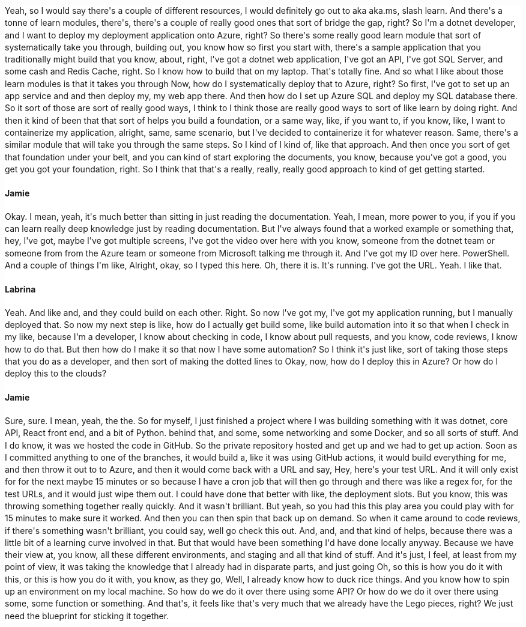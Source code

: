 Yeah, so I would say there's a couple of different resources, I would definitely go out to aka aka.ms, slash learn. And there's a tonne of learn modules, there's, there's a couple of really good ones that sort of bridge the gap, right? So I'm a dotnet developer, and I want to deploy my deployment application onto Azure, right? So there's some really good learn module that sort of systematically take you through, building out, you know how so first you start with, there's a sample application that you traditionally might build that you know, about, right, I've got a dotnet web application, I've got an API, I've got SQL Server, and some cash and Redis Cache, right. So I know how to build that on my laptop. That's totally fine. And so what I like about those learn modules is that it takes you through Now, how do I systematically deploy that to Azure, right? So first, I've got to set up an app service and and then deploy my, my web app there. And then how do I set up Azure SQL and deploy my SQL database there. So it sort of those are sort of really good ways, I think to I think those are really good ways to sort of like learn by doing right. And then it kind of been that that sort of helps you build a foundation, or a same way, like, if you want to, if you know, like, I want to containerize my application, alright, same, same scenario, but I've decided to containerize it for whatever reason. Same, there's a similar module that will take you through the same steps. So I kind of I kind of, like that approach. And then once you sort of get that foundation under your belt, and you can kind of start exploring the documents, you know, because you've got a good, you get you got your foundation, right. So I think that that's a really, really, really good approach to kind of get getting started.

#### Jamie

Okay. I mean, yeah, it's much better than sitting in just reading the documentation. Yeah, I mean, more power to you, if you if you can learn really deep knowledge just by reading documentation. But I've always found that a worked example or something that, hey, I've got, maybe I've got multiple screens, I've got the video over here with you know, someone from the dotnet team or someone from from the Azure team or someone from Microsoft talking me through it. And I've got my ID over here. PowerShell. And a couple of things I'm like, Alright, okay, so I typed this here. Oh, there it is. It's running. I've got the URL. Yeah. I like that.

#### Labrina

Yeah. And like and, and they could build on each other. Right. So now I've got my, I've got my application running, but I manually deployed that. So now my next step is like, how do I actually get build some, like build automation into it so that when I check in my like, because I'm a developer, I know about checking in code, I know about pull requests, and you know, code reviews, I know how to do that. But then how do I make it so that now I have some automation? So I think it's just like, sort of taking those steps that you do as a developer, and then sort of making the dotted lines to Okay, now, how do I deploy this in Azure? Or how do I deploy this to the clouds?

#### Jamie

Sure, sure. I mean, yeah, the the. So for myself, I just finished a project where I was building something with it was dotnet, core API, React front end, and a bit of Python. behind that, and some, some networking and some Docker, and so all sorts of stuff. And I do know, it was we hosted the code in GitHub. So the private repository hosted and get up and we had to get up action. Soon as I committed anything to one of the branches, it would build a, like it was using GitHub actions, it would build everything for me, and then throw it out to to Azure, and then it would come back with a URL and say, Hey, here's your test URL. And it will only exist for for the next maybe 15 minutes or so because I have a cron job that will then go through and there was like a regex for, for the test URLs, and it would just wipe them out. I could have done that better with like, the deployment slots. But you know, this was throwing something together really quickly. And it wasn't brilliant. But yeah, so you had this this play area you could play with for 15 minutes to make sure it worked. And then you can then spin that back up on demand. So when it came around to code reviews, if there's something wasn't brilliant, you could say, well go check this out. And, and, and that kind of helps, because there was a little bit of a learning curve involved in that. But that would have been something I'd have done locally anyway. Because we have their view at, you know, all these different environments, and staging and all that kind of stuff. And it's just, I feel, at least from my point of view, it was taking the knowledge that I already had in disparate parts, and just going Oh, so this is how you do it with this, or this is how you do it with, you know, as they go, Well, I already know how to duck rice things. And you know how to spin up an environment on my local machine. So how do we do it over there using some API? Or how do we do it over there using some, some function or something. And that's, it feels like that's very much that we already have the Lego pieces, right? We just need the blueprint for sticking it together.
